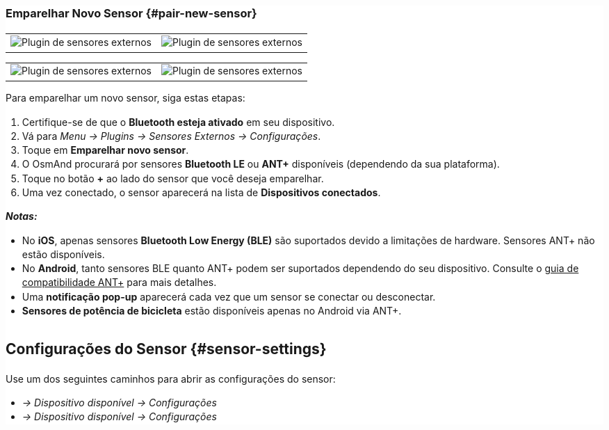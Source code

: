 
### Emparelhar Novo Sensor {#pair-new-sensor}

<Tabs groupId="operating-systems" queryString="current-os">

<TabItem value="android" label="Android">

| | |
| --- | --- |
| ![Plugin de sensores externos](@site/static/img/plugins/sensors/external_sensors_pair_sensors_1.png) | ![Plugin de sensores externos](@site/static/img/plugins/sensors/external_sensors_pair_sensors_2.png) |

</TabItem>

<TabItem value="ios" label="iOS">

| | |
| --- | --- |
| ![Plugin de sensores externos](@site/static/img/plugins/sensors/external_sensors_first_start_ios.png) | ![Plugin de sensores externos](@site/static/img/plugins/sensors/external_sensors_bluetooth_turned_off_ios.png) |

</TabItem>

</Tabs>

Para emparelhar um novo sensor, siga estas etapas:

1. Certifique-se de que o **Bluetooth esteja ativado** em seu dispositivo.
2. Vá para *Menu → Plugins → Sensores Externos → Configurações*.
3. Toque em **Emparelhar novo sensor**.
4. O OsmAnd procurará por sensores **Bluetooth LE** ou **ANT+** disponíveis (dependendo da sua plataforma).
5. Toque no botão **+** ao lado do sensor que você deseja emparelhar.
6. Uma vez conectado, o sensor aparecerá na lista de **Dispositivos conectados**.

***Notas:***

- No **iOS**, apenas sensores **Bluetooth Low Energy (BLE)** são suportados devido a limitações de hardware. Sensores ANT+ não estão disponíveis.
- No **Android**, tanto sensores BLE quanto ANT+ podem ser suportados dependendo do seu dispositivo. Consulte o [guia de compatibilidade ANT+](https://www.thisisant.com/consumer/ant-101/ant-in-phones) para mais detalhes.
- Uma **notificação pop-up** aparecerá cada vez que um sensor se conectar ou desconectar.
- **Sensores de potência de bicicleta** estão disponíveis apenas no Android via ANT+.


## Configurações do Sensor {#sensor-settings}

<Tabs groupId="operating-systems" queryString="current-os">

<TabItem value="android" label="Android">

Use um dos seguintes caminhos para abrir as configurações do sensor:

- *<Translate android="true" ids="shared_string_menu,plugin_settings,external_sensors_plugin_name"/> → Dispositivo disponível → Configurações*
- *<Translate android="true" ids="shared_string_menu,configure_profile,plugins_settings,external_sensors_plugin_name"/> → Dispositivo disponível → Configurações*
